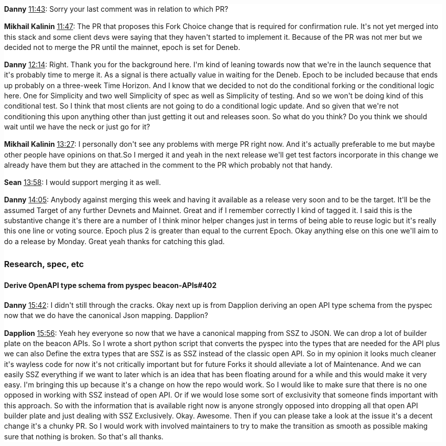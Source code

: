 
**Danny** [11:43](https://www.youtube.com/watch?v=YkHtTudq3Xo&t=703s): Sorry your last comment was in relation to which PR? 

**Mikhail Kalinin** [11:47](https://www.youtube.com/watch?v=YkHtTudq3Xo&t=707s): The PR that proposes this Fork Choice change that is required for confirmation rule. It's not yet merged into this stack and some client devs were saying that they haven't started to implement it. Because of the PR was not mer but we decided not to merge the PR until the mainnet, epoch is set for Deneb. 


**Danny** [12:14](https://www.youtube.com/watch?v=YkHtTudq3Xo&t=734s): Right. Thank you for the background here. I'm kind of leaning towards now that we're in the launch sequence that it's probably time to merge it. As a signal is there actually value in waiting for the Deneb. Epoch to be included because that ends up probably on a three-week Time Horizon. And I know that we decided to not do the conditional forking or the conditional logic here. One for Simplicity and two well Simplicity of spec as well as Simplicity of testing. And so we won't be doing kind of this conditional test. So I think that most clients are not going to do a conditional logic update. And so given that we're not conditioning this upon anything other than just getting it out and releases soon. So what do you think? Do you think we should wait until we have the neck or just go for it?

**Mikhail Kalinin** [13:27](https://www.youtube.com/watch?v=YkHtTudq3Xo&t=807s):  I personally don't see any problems with merge PR right now. And it's actually preferable to me but maybe other people have opinions on that.So I merged it and yeah in the next release we'll get test factors incorporate in this change we already have them but they are attached in the comment to the PR which probably not that handy.

**Sean** [13:58](https://www.youtube.com/watch?v=YkHtTudq3Xo&t=838s): I would support merging it as well. 

**Danny** [14:05](https://www.youtube.com/watch?v=YkHtTudq3Xo&t=845s): Anybody against merging this week and having it available as a release very soon and to be the target. It'll be the assumed Target of any further Devnets and Mainnet. Great and if I remember correctly I kind of tagged it. I said this is the substantive change it's there are a number of I think minor helper changes just in terms of being able to reuse logic but it's really this one line or voting source. Epoch plus 2 is greater than equal to the current
Epoch. Okay anything else on this one we'll aim to do a release by Monday. Great yeah thanks for catching this glad. 

### Research, spec, etc
#### Derive OpenAPI type schema from pyspec beacon-APIs#402

**Danny** [15:42](https://www.youtube.com/watch?v=YkHtTudq3Xo&t=942s): I didn't still through the cracks. Okay next up is from Dapplion deriving an open API type schema from the pyspec now that we do have the canonical Json mapping. Dapplion? 


**Dapplion** [15:56](https://www.youtube.com/watch?v=YkHtTudq3Xo&t=956s): Yeah hey  everyone so now that we have a canonical mapping from SSZ to JSON. We can drop a lot of builder plate on the beacon APIs. So I wrote a short python script that converts the pyspec into the types that are needed for the API plus we can also Define the extra types that are SSZ is as SSZ instead of the classic open API. So in my opinion it looks much cleaner it's wayless code for now it's not critically important but for future Forks it should alleviate a lot of Maintenance. And we can easily SSZ everything if we want to later which is an idea that has been floating around for a while and this would make it very easy. I'm bringing this up because it's a change on how the repo would work. So I would like to make sure that there is no one opposed in working with SSZ instead of open API. Or if we would lose some sort of exclusivity that someone finds important with this approach. So with the information that is available right now is anyone strongly opposed into dropping all that open API builder plate and just dealing with SSZ
Exclusively. Okay. Awesome. Then if you can please take a look at the issue it's a decent change it's a chunky PR. So I would work with involved maintainers to try to make the transition as smooth as possible making sure that nothing is broken. So that's all thanks.
